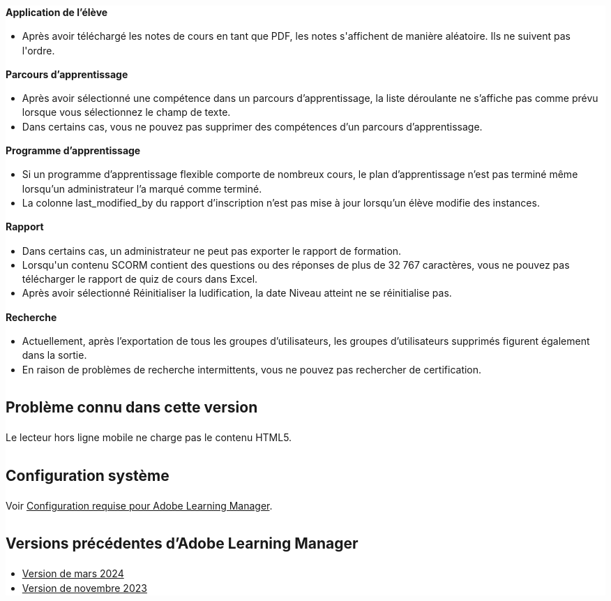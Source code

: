 **Application de l’élève**

* Après avoir téléchargé les notes de cours en tant que PDF, les notes s&#39;affichent de manière aléatoire. Ils ne suivent pas l&#39;ordre.

**Parcours d’apprentissage**

* Après avoir sélectionné une compétence dans un parcours d’apprentissage, la liste déroulante ne s’affiche pas comme prévu lorsque vous sélectionnez le champ de texte.
* Dans certains cas, vous ne pouvez pas supprimer des compétences d’un parcours d’apprentissage.

**Programme d’apprentissage**

* Si un programme d’apprentissage flexible comporte de nombreux cours, le plan d’apprentissage n’est pas terminé même lorsqu’un administrateur l’a marqué comme terminé.
* La colonne last_modified_by du rapport d’inscription n’est pas mise à jour lorsqu’un élève modifie des instances.

**Rapport**

* Dans certains cas, un administrateur ne peut pas exporter le rapport de formation.
* Lorsqu&#39;un contenu SCORM contient des questions ou des réponses de plus de 32 767 caractères, vous ne pouvez pas télécharger le rapport de quiz de cours dans Excel.
* Après avoir sélectionné Réinitialiser la ludification, la date Niveau atteint ne se réinitialise pas.

**Recherche**

* Actuellement, après l’exportation de tous les groupes d’utilisateurs, les groupes d’utilisateurs supprimés figurent également dans la sortie.
* En raison de problèmes de recherche intermittents, vous ne pouvez pas rechercher de certification.

## Problème connu dans cette version

Le lecteur hors ligne mobile ne charge pas le contenu HTML5.

## Configuration système

Voir [Configuration requise pour Adobe Learning Manager](/help/migrated/system-requirements.md).

## Versions précédentes d’Adobe Learning Manager

* [Version de mars 2024](/help/migrated/whats-new-march-2024.md)
* [Version de novembre 2023](/help/migrated/whats-new-november-2023.md)
